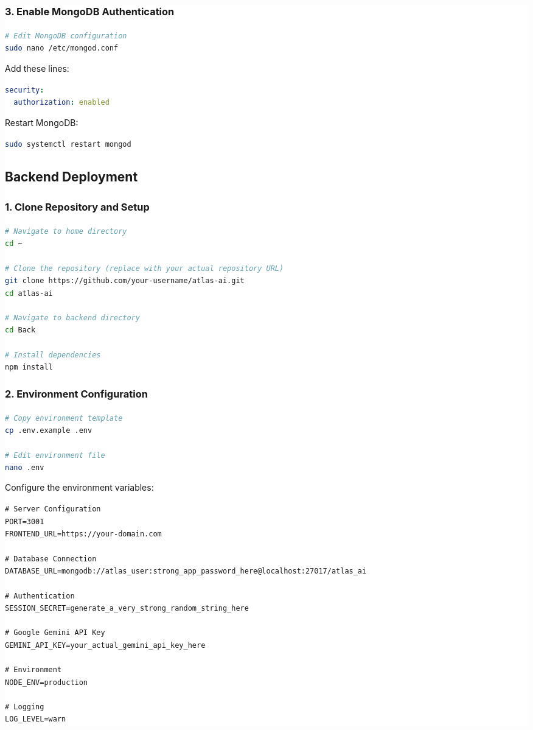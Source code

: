 ### 3. Enable MongoDB Authentication

```bash
# Edit MongoDB configuration
sudo nano /etc/mongod.conf
```

Add these lines:
```yaml
security:
  authorization: enabled
```

Restart MongoDB:
```bash
sudo systemctl restart mongod
```

## Backend Deployment

### 1. Clone Repository and Setup

```bash
# Navigate to home directory
cd ~

# Clone the repository (replace with your actual repository URL)
git clone https://github.com/your-username/atlas-ai.git
cd atlas-ai

# Navigate to backend directory
cd Back

# Install dependencies
npm install
```

### 2. Environment Configuration

```bash
# Copy environment template
cp .env.example .env

# Edit environment file
nano .env
```

Configure the environment variables:
```env
# Server Configuration
PORT=3001
FRONTEND_URL=https://your-domain.com

# Database Connection
DATABASE_URL=mongodb://atlas_user:strong_app_password_here@localhost:27017/atlas_ai

# Authentication
SESSION_SECRET=generate_a_very_strong_random_string_here

# Google Gemini API Key
GEMINI_API_KEY=your_actual_gemini_api_key_here

# Environment
NODE_ENV=production

# Logging
LOG_LEVEL=warn
```